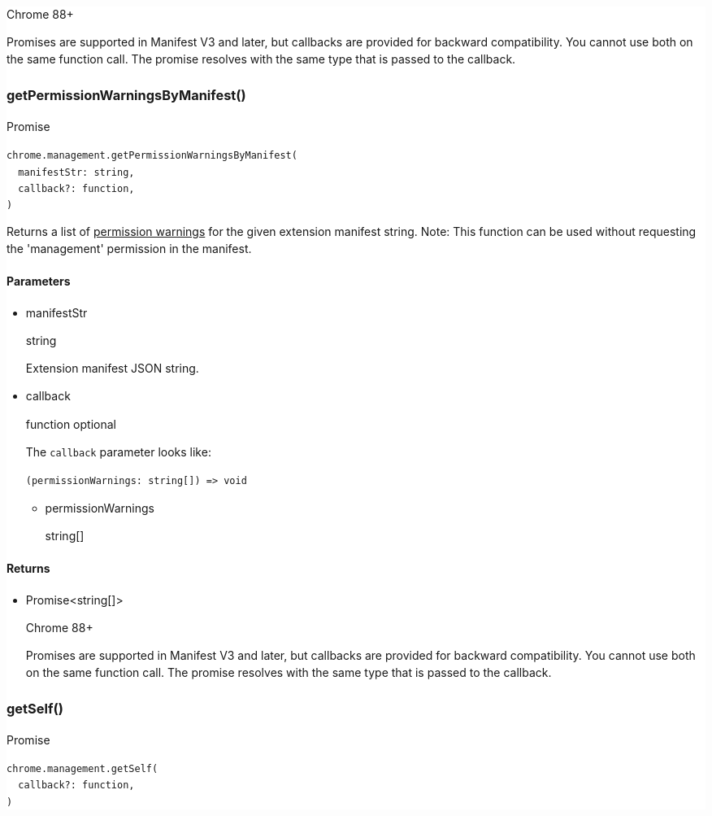   Chrome 88+
  
  Promises are supported in Manifest V3 and later, but callbacks are provided for backward compatibility. You cannot use both on the same function call. The promise resolves with the same type that is passed to the callback.

### getPermissionWarningsByManifest()

Promise

```
chrome.management.getPermissionWarningsByManifest(
  manifestStr: string,
  callback?: function,
)
```

Returns a list of [permission warnings](https://developer.chrome.com/extensions/develop/concepts/permission-warnings) for the given extension manifest string. Note: This function can be used without requesting the 'management' permission in the manifest.

#### Parameters

- manifestStr
  
  string
  
  Extension manifest JSON string.
- callback
  
  function optional
  
  The `callback` parameter looks like:
  
  ```
  (permissionWarnings: string[]) => void
  ```
  
  - permissionWarnings
    
    string\[]

#### Returns

- Promise&lt;string\[]&gt;
  
  Chrome 88+
  
  Promises are supported in Manifest V3 and later, but callbacks are provided for backward compatibility. You cannot use both on the same function call. The promise resolves with the same type that is passed to the callback.

### getSelf()

Promise

```
chrome.management.getSelf(
  callback?: function,
)
```
